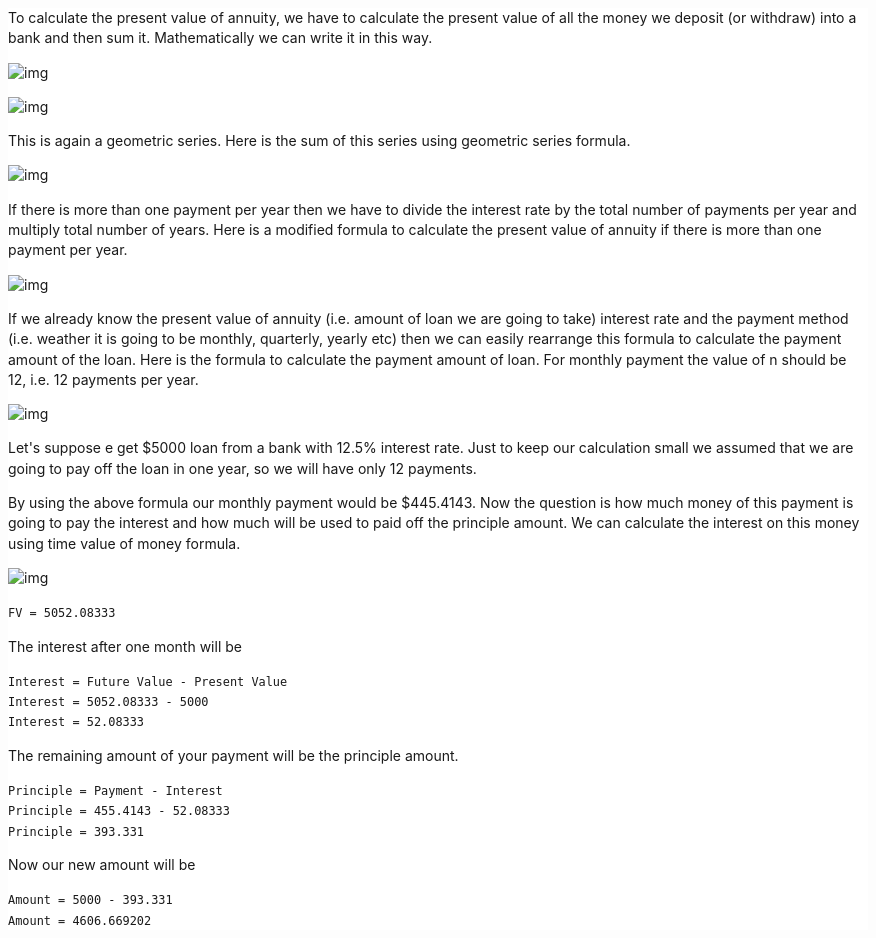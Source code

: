 To calculate the present value of annuity, we have to calculate the present value of all the money we deposit (or withdraw) into a bank and then sum it. Mathematically we can write it in this way.

![img](http://www.codeguru.com/images/article/16355/loan_21.gif)

![img](http://www.codeguru.com/images/article/16355/loan_22.gif)

This is again a geometric series. Here is the sum of this series using geometric series formula.

![img](http://www.codeguru.com/images/article/16355/loan_23.gif)

If there is more than one payment per year then we have to divide the interest rate by the total number of payments per year and multiply total number of years. Here is a modified formula to calculate the present value of annuity if there is more than one payment per year.

![img](http://www.codeguru.com/images/article/16355/loan_24.gif)

If we already know the present value of annuity (i.e. amount of loan we are going to take) interest rate and the payment method (i.e. weather it is going to be monthly, quarterly, yearly etc) then we can easily rearrange this formula to calculate the payment amount of the loan. Here is the formula to calculate the payment amount of loan. For monthly payment the value of n should be 12, i.e. 12 payments per year.

![img](http://www.codeguru.com/images/article/16355/loan_25.gif)

Let's suppose e get $5000 loan from a bank with 12.5% interest rate. Just to keep our calculation small we assumed that we are going to pay off the loan in one year, so we will have only 12 payments.

By using the above formula our monthly payment would be $445.4143. Now the question is how much money of this payment is going to pay the interest and how much will be used to paid off the principle amount. We can calculate the interest on this money using time value of money formula.

![img](http://www.codeguru.com/images/article/16355/loan_26.gif)

```
FV = 5052.08333
```

The interest after one month will be

```
Interest = Future Value - Present Value
Interest = 5052.08333 - 5000
Interest = 52.08333
```

The remaining amount of your payment will be the principle amount.

```
Principle = Payment - Interest
Principle = 455.4143 - 52.08333
Principle = 393.331
```

Now our new amount will be

```
Amount = 5000 - 393.331
Amount = 4606.669202
```
